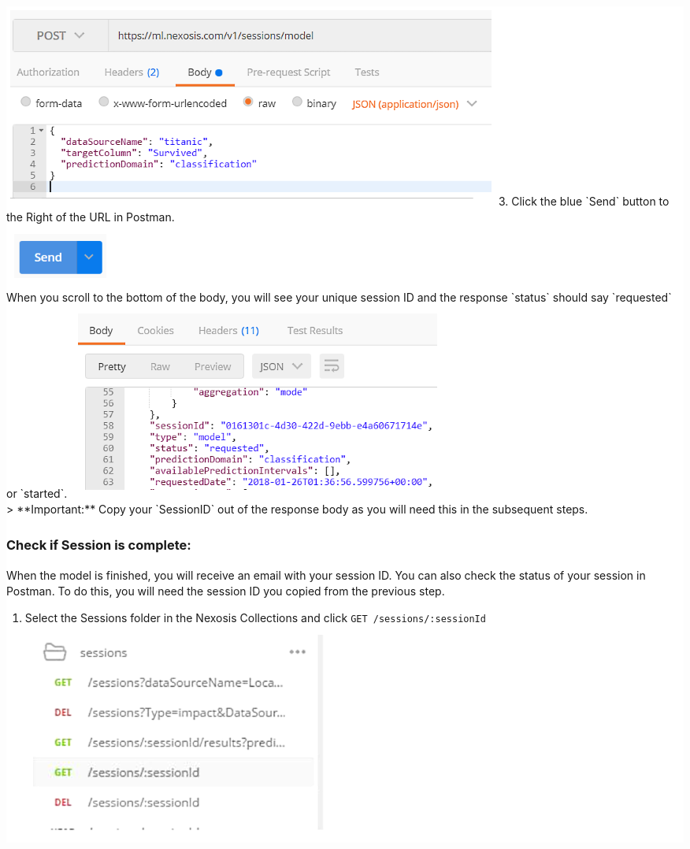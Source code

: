  <img src="/assets/img/tutorials/titanic-postman7.png" alt="Set the JSON Body" style="padding: 5px;" class="img-responsive">
3. Click the blue `Send` button to the Right of the URL in Postman.<br>
 <img src="/assets/img/tutorials/postman-send.png" alt="Click Send" style="padding: 10px;" class="img-responsive"><br>
 When you scroll to the bottom of the body, you will see your unique session ID and the response `status` should say `requested` or `started`. 
  <img src="/assets/img/tutorials/titanic-postman8.png" alt="Session Response" style="padding: 10px;" class="img-responsive"><br>
 > **Important:** Copy your `SessionID` out of the response body as you will need this in the subsequent steps.

### Check if Session is complete:

When the model is finished, you will receive an email with your session ID. You can also check the status of your session in Postman. To do this, you will need the session ID you copied from the previous step. 

1. Select the Sessions folder in the Nexosis Collections and click `GET /sessions/:sessionId`
   <img src="/assets/img/tutorials/titanic-postman9.png" alt="Session Response" style="padding: 10px;" class="img-responsive"><br>
  